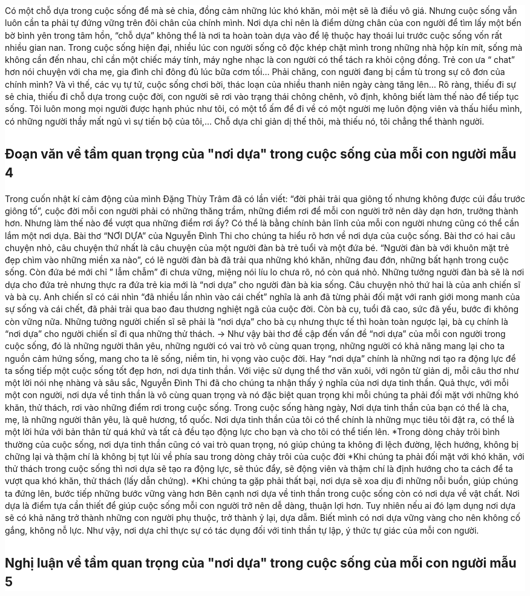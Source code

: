 Có một chỗ dựa trong cuộc sống để mà sẻ chia, đồng cảm những lúc khó khăn, mỏi mệt sẽ là điều vô giá. Nhưng cuộc sống vẫn luôn cần ta phải tự đứng vững trên đôi chân của chính mình. Nơi dựa chỉ nên là điểm dừng chân của con người để tìm lấy một bến bờ bình yên trong tâm hồn, “chỗ dựa” không thể là nơi ta hoàn toàn dựa vào để lệ thuộc hay thoái lui trước cuộc sống vốn rất nhiều gian nan.
Trong cuộc sống hiện đại, nhiều lúc con người sống cô độc khép chặt mình trong những nhà hộp kín mít, sống mà không cần đến nhau, chỉ cần một chiếc máy tính, máy nghe nhạc là con người có thể tách ra khỏi cộng đồng. Trẻ con ưa “ chat” hơn nói chuyện với cha mẹ, gia đình chỉ đông đủ lúc bữa cơm tối… Phải chăng, con người đang bị cầm tù trong sự cô đơn của chính mình? Và vì thế, các vụ tự tử, cuộc sống chơi bời, thác loạn của nhiều thanh niên ngày càng tăng lên… Rõ ràng, thiếu đi sự sẻ chia, thiếu đi chỗ dựa trong cuộc đời, con người sẽ rơi vào trạng thái chông chênh, vô định, không biết làm thế nào để tiếp tục sống.
Tôi luôn mong mọi người được hạnh phúc như tôi, có một tổ ấm để đi về có một người mẹ luôn động viên và thấu hiểu mình, có những người thầy mất ngủ vì sự tiến bộ của tôi,… Chỗ dựa chỉ giản dị thế thôi, mà thiếu nó, tôi chẳng thể thành người.
## Đoạn văn về tầm quan trọng của "nơi dựa" trong cuộc sống của mỗi con người mẫu 4
Trong cuốn nhật kí cảm động của mình Đặng Thùy Trâm đã có lần viết: “đời phải trải qua giông tố nhưng không được cúi đầu trước giông tố”, cuộc đời mỗi con người phải có những thăng trầm, những điểm rơi để mỗi con người trở nên dày dạn hơn, trưởng thành hơn. Nhưng làm thế nào để vượt qua những điểm rơi ấy? Có thể là bằng chính bản lĩnh của mỗi con người nhưng cũng có thể cần lắm một nơi dựa. Bài thơ “NƠI DỰA” của Nguyễn Đình Thi cho chúng ta hiểu rõ hơn về nơi dựa của cuộc sống. Bài thơ có hai câu chuyện nhỏ, câu chuyện thứ nhất là câu chuyện của một người đàn bà trẻ tuổi và một đứa bé. “Người đàn bà với khuôn mặt trẻ đẹp chìm vào những miền xa nào”, có lẽ người đàn bà đã trải qua những khó khăn, những đau đớn, những bất hạnh trong cuộc sống. Còn đứa bé mới chỉ ” lẫm chẫm” đi chưa vững, miệng nói líu lo chưa rõ, nó còn quá nhỏ. Những tưởng người đàn bà sẽ là nơi dựa cho đứa trẻ nhưng thực ra đứa trẻ kia mới là “nơi dựa” cho người đàn bà kia sống.
Câu chuyện nhỏ thứ hai là của anh chiến sĩ và bà cụ. Anh chiến sĩ có cái nhìn “đã nhiều lần nhìn vào cái chết” nghĩa là anh đã từng phải đối mặt với ranh giới mong manh của sự sống và cái chết, đã phải trải qua bao đau thương nghiệt ngã của cuộc đời. Còn bà cụ, tuổi đã cao, sức đã yếu, bước đi không còn vững nữa. Những tưởng người chiến sĩ sẽ phải là “nơi dựa” cho bà cụ nhưng thực tế thì hoàn toàn ngược lại, bà cụ chính là “nơi dựa” cho người chiến sĩ đi qua những thử thách.
→ Như vậy bài thơ đề cập đến vấn đề “nơi dựa” của mỗi con người trong cuộc sống, đó là những người thân yêu, những người có vai trò vô cùng quan trọng, những người có khả năng mang lại cho ta nguồn cảm hứng sống, mang cho ta lẽ sống, niềm tin, hi vọng vào cuộc đời. Hay “nơi dựa” chính là những nơi tạo ra động lực để ta sống tiếp một cuộc sống tốt đẹp hơn, nơi dựa tinh thần.
Với việc sử dụng thể thơ văn xuôi, với ngôn từ giản dị, mỗi câu thơ như một lời nói nhẹ nhàng và sâu sắc, Nguyễn Đình Thi đã cho chúng ta nhận thấy ý nghĩa của nơi dựa tinh thần. Quả thực, với mỗi một con người, nơi dựa về tinh thần là vô cùng quan trọng và nó đặc biệt quan trọng khi mỗi chúng ta phải đối mặt với những khó khăn, thử thách, rơi vào những điểm rơi trong cuộc sống.
Trong cuộc sống hàng ngày, Nơi dựa tinh thần của bạn có thể là cha, mẹ, là những người thân yêu, là quê hương, tổ quốc. Nơi dựa tinh thần của tôi có thể chính là những mục tiêu tôi đặt ra, có thể là một lời hứa với bản thân từ quá khứ và tất cả đều tạo động lực cho bạn và cho tôi có thể tiến lên.
\*Trong dòng chảy trôi bình thường của cuộc sống, nơi dựa tinh thần cũng có vai trò quan trọng, nó giúp chúng ta không đi lệch đường, lệch hướng, không bị chững lại và thậm chí là không bị tụt lùi về phía sau trong dòng chảy trôi của cuộc đời
\*Khi chúng ta phải đối mặt với khó khăn, với thử thách trong cuộc sống thì nơi dựa sẽ tạo ra động lực, sẽ thúc đẩy, sẽ động viên và thậm chí là định hướng cho ta cách để ta vượt qua khó khăn, thử thách \(lấy dẫn chứng\).
\*Khi chúng ta gặp phải thất bại, nơi dựa sẽ xoa dịu đi những nỗi buồn, giúp chúng ta đứng lên, bước tiếp những bước vững vàng hơn
Bên cạnh nơi dựa về tinh thần trong cuộc sống còn có nơi dựa về vật chất. Nơi dựa là điểm tựa cần thiết để giúp cuộc sống mỗi con người trở nên dễ dàng, thuận lợi hơn. Tuy nhiên nếu ai đó lạm dụng nơi dựa sẽ có khả năng trở thành những con người phụ thuộc, trở thành ỷ lại, dựa dẫm. Biết mình có nơi dựa vững vàng cho nên không cố gắng, không nỗ lực. Như vậy, nơi dựa chỉ thực sự có tác dụng đối với tinh thần tự lập, ý thức tự giác của mỗi con người.
## Nghị luận về tầm quan trọng của "nơi dựa" trong cuộc sống của mỗi con người mẫu 5